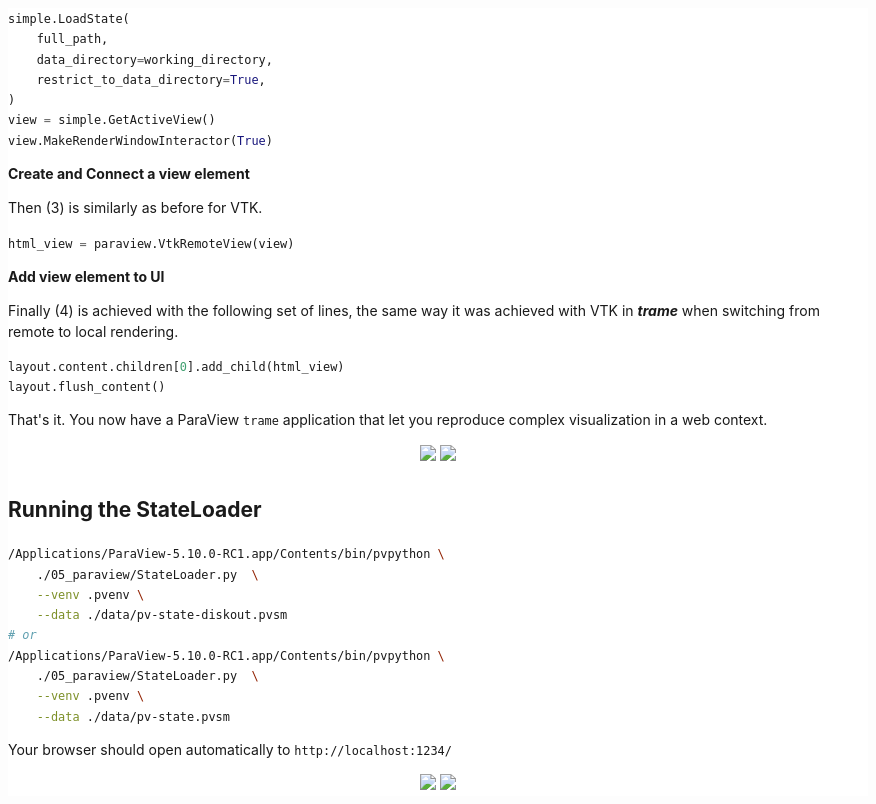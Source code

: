 
```python
simple.LoadState(
    full_path,
    data_directory=working_directory,
    restrict_to_data_directory=True,
)
view = simple.GetActiveView()
view.MakeRenderWindowInteractor(True)
```

**Create and Connect a view element**

Then (3) is similarly as before for VTK.

```python
html_view = paraview.VtkRemoteView(view)
```

**Add view element to UI**

Finally (4) is achieved with the following set of lines, the same way it was achieved with VTK in ***trame*** when switching from remote to local rendering.

```python
layout.content.children[0].add_child(html_view)
layout.flush_content()
```

That's it. You now have a ParaView `trame` application that let you reproduce complex visualization in a web context.

<center>
<img src="https://kitware.github.io/trame/examples/StateViewer-asteroid.jpg" width="49%" />
<img src="https://kitware.github.io/trame/examples/StateViewer-medical.jpg" width="49%" />
</center>

<div class="print-break"></div>

## Running the StateLoader

```bash
/Applications/ParaView-5.10.0-RC1.app/Contents/bin/pvpython \
    ./05_paraview/StateLoader.py  \
    --venv .pvenv \
    --data ./data/pv-state-diskout.pvsm
# or
/Applications/ParaView-5.10.0-RC1.app/Contents/bin/pvpython \
    ./05_paraview/StateLoader.py  \
    --venv .pvenv \
    --data ./data/pv-state.pvsm
```

Your browser should open automatically to `http://localhost:1234/`


<center>
<img src="https://kitware.github.io/trame/examples/PVStateViewer-diskout.jpg" height="200px" />
<img src="https://kitware.github.io/trame/examples/StateViewer-diskout.jpg" height="200px" />
</center>